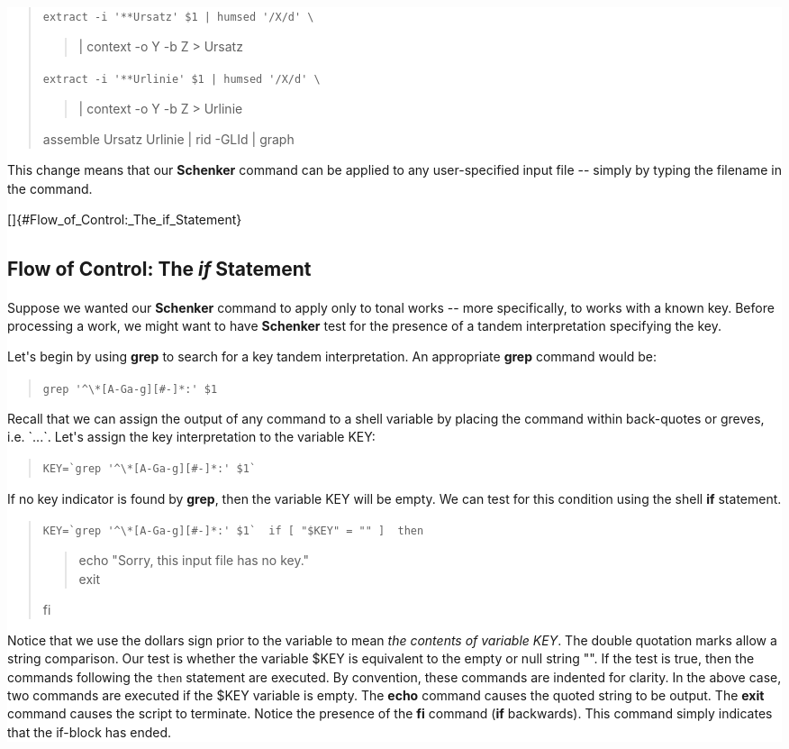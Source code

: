 > `extract -i '**Ursatz' $1 | humsed '/X/d' \ `
>
> > \| context -o Y -b Z \> Ursatz
>
> `extract -i '**Urlinie' $1 | humsed '/X/d' \ `
>
> > \| context -o Y -b Z \> Urlinie
>
> assemble Ursatz Urlinie \| rid -GLId \| graph

This change means that our **Schenker** command can be applied to any
user-specified input file \-- simply by typing the filename in the
command.

[]{#Flow_of_Control:_The_if_Statement}

Flow of Control: The *if* Statement
-----------------------------------

Suppose we wanted our **Schenker** command to apply only to tonal works
\-- more specifically, to works with a known key. Before processing a
work, we might want to have **Schenker** test for the presence of a
tandem interpretation specifying the key.

Let\'s begin by using **grep** to search for a key tandem
interpretation. An appropriate **grep** command would be:

> `grep '^\*[A-Ga-g][#-]*:' $1`

Recall that we can assign the output of any command to a shell variable
by placing the command within back-quotes or greves, i.e. \`\...\`.
Let\'s assign the key interpretation to the variable KEY:

> `` KEY=`grep '^\*[A-Ga-g][#-]*:' $1` ``

If no key indicator is found by **grep**, then the variable KEY will be
empty. We can test for this condition using the shell **if** statement.

> `` KEY=`grep '^\*[A-Ga-g][#-]*:' $1`  if [ "$KEY" = "" ]  then ``
>
> > echo \"Sorry, this input file has no key.\"\
> > exit
>
> fi

Notice that we use the dollars sign prior to the variable to mean *the
contents of variable KEY*. The double quotation marks allow a string
comparison. Our test is whether the variable \$KEY is equivalent to the
empty or null string \"\". If the test is true, then the commands
following the `then` statement are executed. By convention, these
commands are indented for clarity. In the above case, two commands are
executed if the \$KEY variable is empty. The **echo** command causes the
quoted string to be output. The **exit** command causes the script to
terminate. Notice the presence of the **fi** command (**if** backwards).
This command simply indicates that the if-block has ended.
